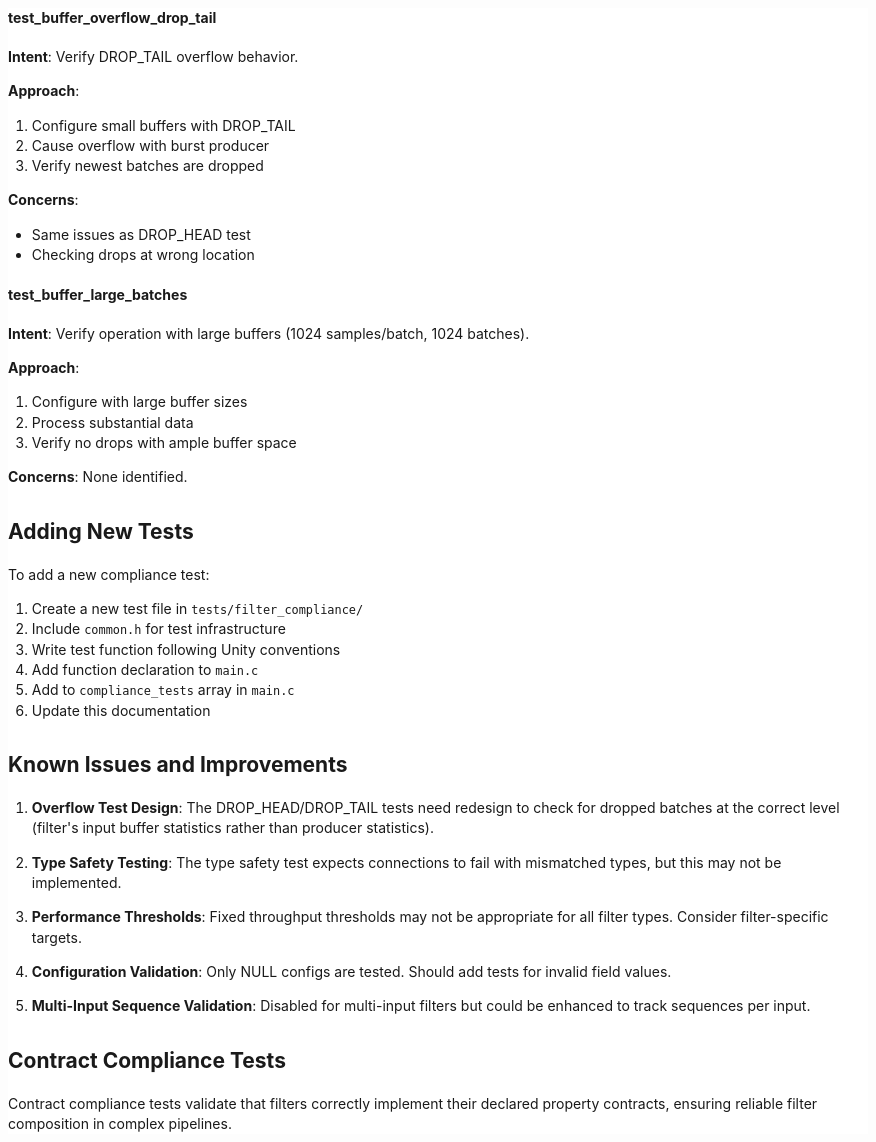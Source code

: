 #### test_buffer_overflow_drop_tail
**Intent**: Verify DROP_TAIL overflow behavior.

**Approach**:
1. Configure small buffers with DROP_TAIL
2. Cause overflow with burst producer
3. Verify newest batches are dropped

**Concerns**:
- Same issues as DROP_HEAD test
- Checking drops at wrong location

#### test_buffer_large_batches
**Intent**: Verify operation with large buffers (1024 samples/batch, 1024 batches).

**Approach**:
1. Configure with large buffer sizes
2. Process substantial data
3. Verify no drops with ample buffer space

**Concerns**: None identified.

## Adding New Tests

To add a new compliance test:

1. Create a new test file in `tests/filter_compliance/`
2. Include `common.h` for test infrastructure
3. Write test function following Unity conventions
4. Add function declaration to `main.c`
5. Add to `compliance_tests` array in `main.c`
6. Update this documentation

## Known Issues and Improvements

1. **Overflow Test Design**: The DROP_HEAD/DROP_TAIL tests need redesign to check for dropped batches at the correct level (filter's input buffer statistics rather than producer statistics).

2. **Type Safety Testing**: The type safety test expects connections to fail with mismatched types, but this may not be implemented.

3. **Performance Thresholds**: Fixed throughput thresholds may not be appropriate for all filter types. Consider filter-specific targets.

4. **Configuration Validation**: Only NULL configs are tested. Should add tests for invalid field values.

5. **Multi-Input Sequence Validation**: Disabled for multi-input filters but could be enhanced to track sequences per input.


## Contract Compliance Tests

Contract compliance tests validate that filters correctly implement their declared property contracts, ensuring reliable filter composition in complex pipelines.
